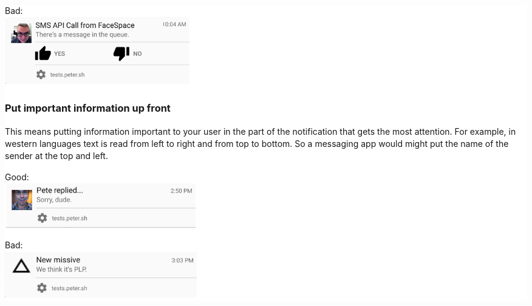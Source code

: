 Bad:  
<img src="images/sms-call.png" width="305" height="110" />

### Put important information up front

This means putting information important to your user in the part of the 
notification that gets the most attention. For example, in western languages 
text is read from left to right and from top to bottom. So a messaging app would 
might put the name of the sender at the top and left.

Good:  
<img src="images/pete-replied.png" width="316" height="73" />

Bad:  
<img src="images/new-missive.png" width="316" height="76" />
